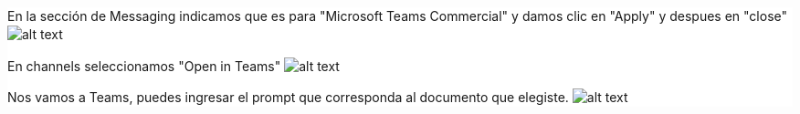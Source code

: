 En la sección de Messaging indicamos que es para "Microsoft Teams Commercial" y damos clic en "Apply" y despues en "close"  ![alt text](images/image-a51.png)

En channels seleccionamos "Open in Teams" ![alt text](images/image-a52.png)

Nos vamos a Teams, puedes ingresar el prompt que corresponda al documento que elegiste. ![alt text](images/image-a53.png)